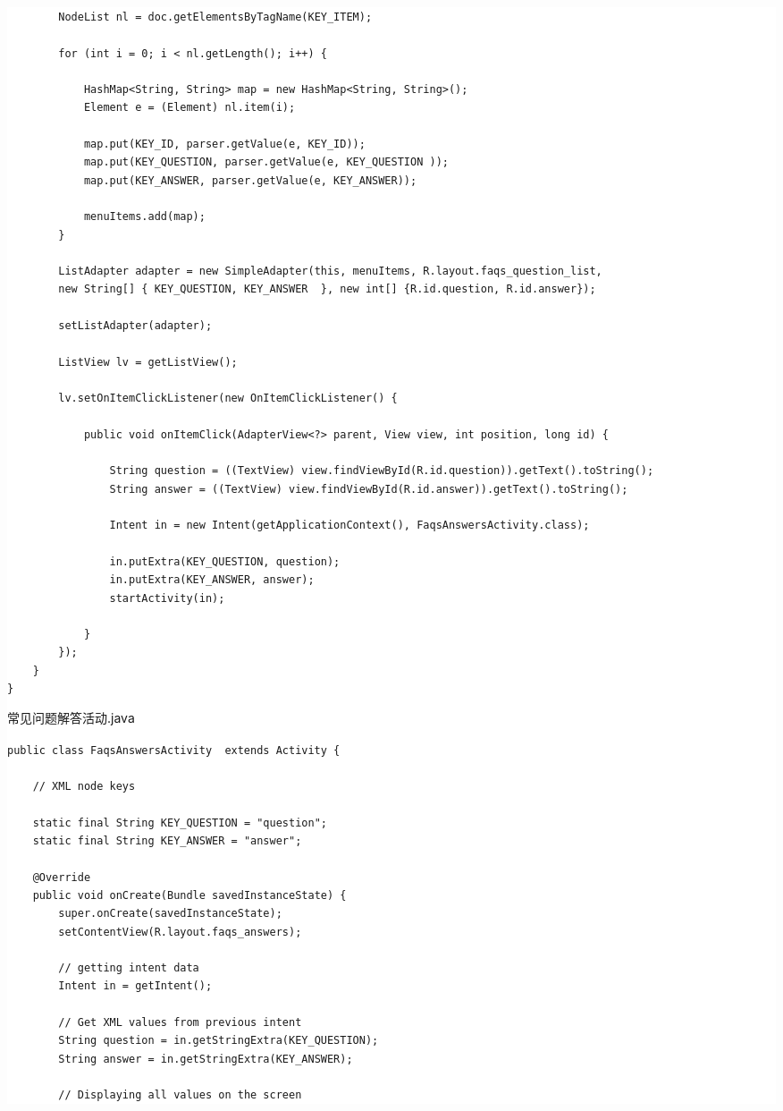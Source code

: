 ```
        NodeList nl = doc.getElementsByTagName(KEY_ITEM);

        for (int i = 0; i < nl.getLength(); i++) {

            HashMap<String, String> map = new HashMap<String, String>();
            Element e = (Element) nl.item(i);

            map.put(KEY_ID, parser.getValue(e, KEY_ID));
            map.put(KEY_QUESTION, parser.getValue(e, KEY_QUESTION ));
            map.put(KEY_ANSWER, parser.getValue(e, KEY_ANSWER));

            menuItems.add(map);
        }

        ListAdapter adapter = new SimpleAdapter(this, menuItems, R.layout.faqs_question_list,
        new String[] { KEY_QUESTION, KEY_ANSWER  }, new int[] {R.id.question, R.id.answer});

        setListAdapter(adapter);

        ListView lv = getListView();

        lv.setOnItemClickListener(new OnItemClickListener() {

            public void onItemClick(AdapterView<?> parent, View view, int position, long id) {

                String question = ((TextView) view.findViewById(R.id.question)).getText().toString();
                String answer = ((TextView) view.findViewById(R.id.answer)).getText().toString();

                Intent in = new Intent(getApplicationContext(), FaqsAnswersActivity.class);

                in.putExtra(KEY_QUESTION, question);
                in.putExtra(KEY_ANSWER, answer);
                startActivity(in);

            }
        });
    }
} 
```

常见问题解答活动.java

```
public class FaqsAnswersActivity  extends Activity {

    // XML node keys

    static final String KEY_QUESTION = "question";
    static final String KEY_ANSWER = "answer";

    @Override
    public void onCreate(Bundle savedInstanceState) {
        super.onCreate(savedInstanceState);
        setContentView(R.layout.faqs_answers);

        // getting intent data
        Intent in = getIntent();

        // Get XML values from previous intent
        String question = in.getStringExtra(KEY_QUESTION);
        String answer = in.getStringExtra(KEY_ANSWER);

        // Displaying all values on the screen        
```
